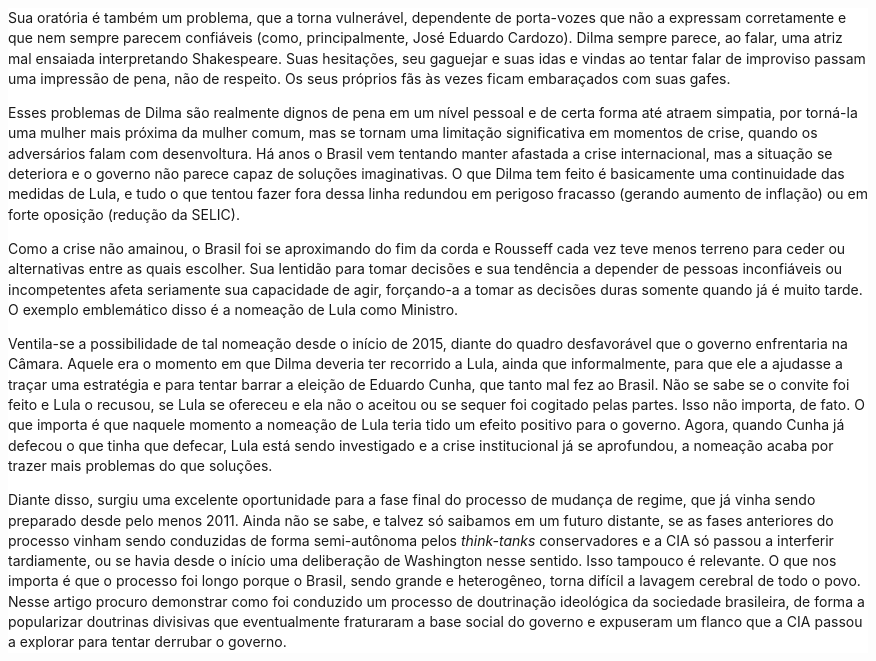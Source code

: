 Sua oratória é também um problema, que a torna vulnerável, dependente de
porta-vozes que não a expressam corretamente e que nem sempre parecem
confiáveis (como, principalmente, José Eduardo Cardozo). Dilma sempre
parece, ao falar, uma atriz mal ensaiada interpretando Shakespeare. Suas
hesitações, seu gaguejar e suas idas e vindas ao tentar falar de
improviso passam uma impressão de pena, não de respeito. Os seus
próprios fãs às vezes ficam embaraçados com suas gafes.

Esses problemas de Dilma são realmente dignos de pena em um nível
pessoal e de certa forma até atraem simpatia, por torná-la uma mulher
mais próxima da mulher comum, mas se tornam uma limitação significativa
em momentos de crise, quando os adversários falam com desenvoltura. Há
anos o Brasil vem tentando manter afastada a crise internacional, mas a
situação se deteriora e o governo não parece capaz de soluções
imaginativas. O que Dilma tem feito é basicamente uma continuidade das
medidas de Lula, e tudo o que tentou fazer fora dessa linha redundou em
perigoso fracasso (gerando aumento de inflação) ou em forte oposição
(redução da SELIC).

Como a crise não amainou, o Brasil foi se aproximando do fim da corda e
Rousseff cada vez teve menos terreno para ceder ou alternativas entre as
quais escolher. Sua lentidão para tomar decisões e sua tendência a
depender de pessoas inconfiáveis ou incompetentes afeta seriamente sua
capacidade de agir, forçando-a a tomar as decisões duras somente quando
já é muito tarde. O exemplo emblemático disso é a nomeação de Lula como
Ministro.

Ventila-se a possibilidade de tal nomeação desde o início de 2015,
diante do quadro desfavorável que o governo enfrentaria na Câmara.
Aquele era o momento em que Dilma deveria ter recorrido a Lula, ainda
que informalmente, para que ele a ajudasse a traçar uma estratégia e
para tentar barrar a eleição de Eduardo Cunha, que tanto mal fez ao
Brasil. Não se sabe se o convite foi feito e Lula o recusou, se Lula se
ofereceu e ela não o aceitou ou se sequer foi cogitado pelas partes.
Isso não importa, de fato. O que importa é que naquele momento a
nomeação de Lula teria tido um efeito positivo para o governo. Agora,
quando Cunha já defecou o que tinha que defecar, Lula está sendo
investigado e a crise institucional já se aprofundou, a nomeação acaba
por trazer mais problemas do que soluções.

Diante disso, surgiu uma excelente oportunidade para a fase final do
processo de mudança de regime, que já vinha sendo preparado desde pelo
menos 2011. Ainda não se sabe, e talvez só saibamos em um futuro
distante, se as fases anteriores do processo vinham sendo conduzidas de
forma semi-autônoma pelos *think-tanks* conservadores e a CIA só passou
a interferir tardiamente, ou se havia desde o início uma deliberação de
Washington nesse sentido. Isso tampouco é relevante. O que nos importa é
que o processo foi longo porque o Brasil, sendo grande e heterogêneo,
torna difícil a lavagem cerebral de todo o povo. Nesse artigo procuro
demonstrar como foi conduzido um processo de doutrinação ideológica da
sociedade brasileira, de forma a popularizar doutrinas divisivas que
eventualmente fraturaram a base social do governo e expuseram um flanco
que a CIA passou a explorar para tentar derrubar o governo.
